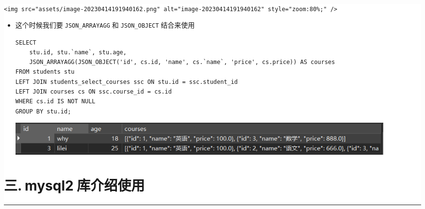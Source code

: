     <img src="assets/image-20230414191940162.png" alt="image-20230414191940162" style="zoom:80%;" />
  
  - 这个时候我们要 `JSON_ARRAYAGG` 和 `JSON_OBJECT` 结合来使用
  
    ```mysql
    SELECT 
    	stu.id, stu.`name`, stu.age, 
    	JSON_ARRAYAGG(JSON_OBJECT('id', cs.id, 'name', cs.`name`, 'price', cs.price)) AS courses
    FROM students stu
    LEFT JOIN students_select_courses ssc ON stu.id = ssc.student_id
    LEFT JOIN courses cs ON ssc.course_id = cs.id
    WHERE cs.id IS NOT NULL
    GROUP BY stu.id;
    ```
  
    <img src="assets/image-20230414191850840.png" alt="image-20230414191850840" style="zoom:80%;" />





# 三. mysql2 库介绍使用

---